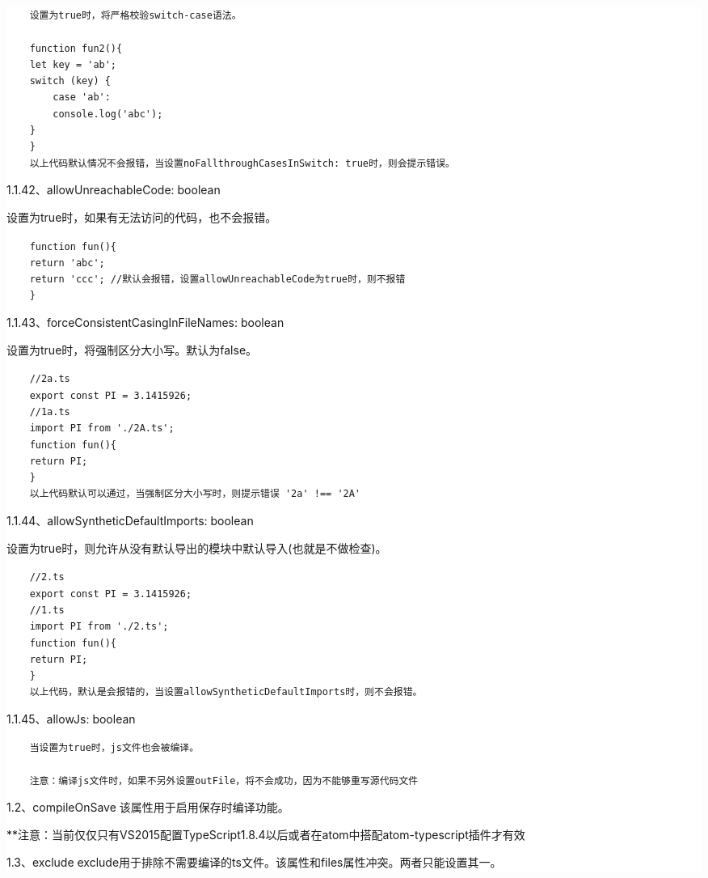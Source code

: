         设置为true时，将严格校验switch-case语法。

        function fun2(){
        let key = 'ab';
        switch (key) {
            case 'ab':
            console.log('abc');
        }
        }
        以上代码默认情况不会报错，当设置noFallthroughCasesInSwitch: true时，则会提示错误。

1.1.42、allowUnreachableCode: boolean

设置为true时，如果有无法访问的代码，也不会报错。

        function fun(){
        return 'abc';
        return 'ccc'; //默认会报错，设置allowUnreachableCode为true时，则不报错
        }
1.1.43、forceConsistentCasingInFileNames: boolean

设置为true时，将强制区分大小写。默认为false。

        //2a.ts
        export const PI = 3.1415926;
        //1a.ts
        import PI from './2A.ts';
        function fun(){
        return PI;
        }
        以上代码默认可以通过，当强制区分大小写时，则提示错误 '2a' !== '2A'

1.1.44、allowSyntheticDefaultImports: boolean

设置为true时，则允许从没有默认导出的模块中默认导入(也就是不做检查)。

        //2.ts
        export const PI = 3.1415926;
        //1.ts
        import PI from './2.ts';
        function fun(){
        return PI;
        }
        以上代码，默认是会报错的，当设置allowSyntheticDefaultImports时，则不会报错。

1.1.45、allowJs: boolean

        当设置为true时，js文件也会被编译。

        注意：编译js文件时，如果不另外设置outFile，将不会成功，因为不能够重写源代码文件

1.2、compileOnSave
该属性用于启用保存时编译功能。

**注意：当前仅仅只有VS2015配置TypeScript1.8.4以后或者在atom中搭配atom-typescript插件才有效

1.3、exclude
exclude用于排除不需要编译的ts文件。该属性和files属性冲突。两者只能设置其一。
